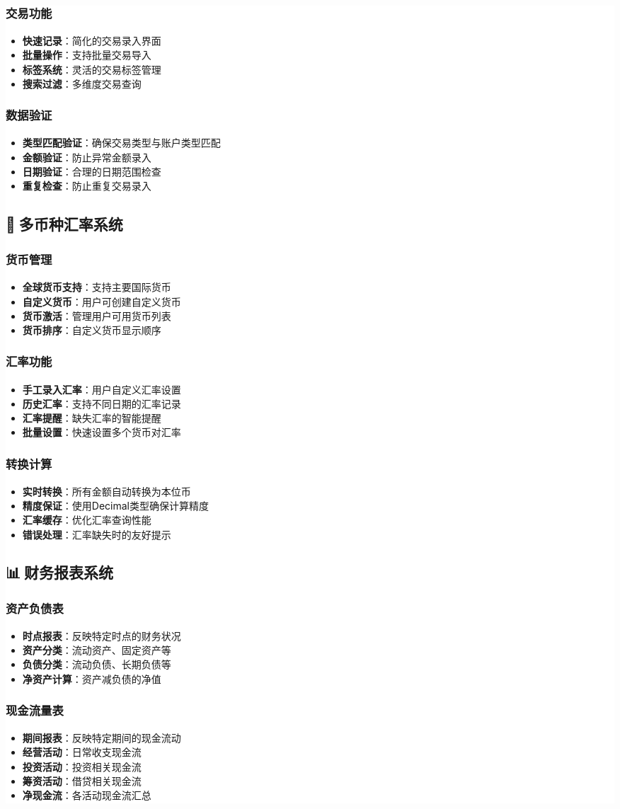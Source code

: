 ### 交易功能

- **快速记录**：简化的交易录入界面
- **批量操作**：支持批量交易导入
- **标签系统**：灵活的交易标签管理
- **搜索过滤**：多维度交易查询

### 数据验证

- **类型匹配验证**：确保交易类型与账户类型匹配
- **金额验证**：防止异常金额录入
- **日期验证**：合理的日期范围检查
- **重复检查**：防止重复交易录入

## 💱 多币种汇率系统

### 货币管理

- **全球货币支持**：支持主要国际货币
- **自定义货币**：用户可创建自定义货币
- **货币激活**：管理用户可用货币列表
- **货币排序**：自定义货币显示顺序

### 汇率功能

- **手工录入汇率**：用户自定义汇率设置
- **历史汇率**：支持不同日期的汇率记录
- **汇率提醒**：缺失汇率的智能提醒
- **批量设置**：快速设置多个货币对汇率

### 转换计算

- **实时转换**：所有金额自动转换为本位币
- **精度保证**：使用Decimal类型确保计算精度
- **汇率缓存**：优化汇率查询性能
- **错误处理**：汇率缺失时的友好提示

## 📊 财务报表系统

### 资产负债表

- **时点报表**：反映特定时点的财务状况
- **资产分类**：流动资产、固定资产等
- **负债分类**：流动负债、长期负债等
- **净资产计算**：资产减负债的净值

### 现金流量表

- **期间报表**：反映特定期间的现金流动
- **经营活动**：日常收支现金流
- **投资活动**：投资相关现金流
- **筹资活动**：借贷相关现金流
- **净现金流**：各活动现金流汇总
